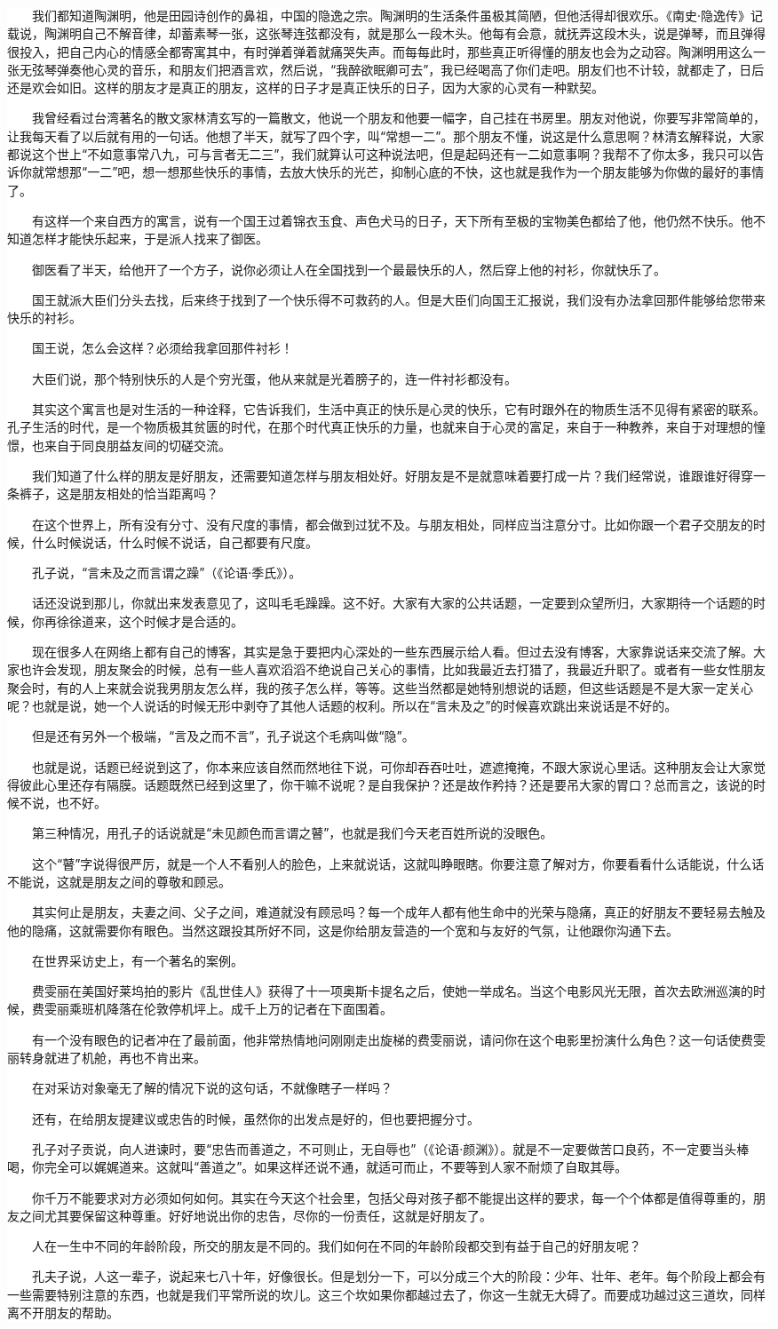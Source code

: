 　　我们都知道陶渊明，他是田园诗创作的鼻祖，中国的隐逸之宗。陶渊明的生活条件虽极其简陋，但他活得却很欢乐。《南史·隐逸传》记载说，陶渊明自己不解音律，却蓄素琴一张，这张琴连弦都没有，就是那么一段木头。他每有会意，就抚弄这段木头，说是弹琴，而且弹得很投入，把自己内心的情感全都寄寓其中，有时弹着弹着就痛哭失声。而每每此时，那些真正听得懂的朋友也会为之动容。陶渊明用这么一张无弦琴弹奏他心灵的音乐，和朋友们把酒言欢，然后说，“我醉欲眠卿可去”，我已经喝高了你们走吧。朋友们也不计较，就都走了，日后还是欢会如旧。这样的朋友才是真正的朋友，这样的日子才是真正快乐的日子，因为大家的心灵有一种默契。

　　我曾经看过台湾著名的散文家林清玄写的一篇散文，他说一个朋友和他要一幅字，自己挂在书房里。朋友对他说，你要写非常简单的，让我每天看了以后就有用的一句话。他想了半天，就写了四个字，叫“常想一二”。那个朋友不懂，说这是什么意思啊？林清玄解释说，大家都说这个世上“不如意事常八九，可与言者无二三”，我们就算认可这种说法吧，但是起码还有一二如意事啊？我帮不了你太多，我只可以告诉你就常想那“一二”吧，想一想那些快乐的事情，去放大快乐的光芒，抑制心底的不快，这也就是我作为一个朋友能够为你做的最好的事情了。

　　有这样一个来自西方的寓言，说有一个国王过着锦衣玉食、声色犬马的日子，天下所有至极的宝物美色都给了他，他仍然不快乐。他不知道怎样才能快乐起来，于是派人找来了御医。

　　御医看了半天，给他开了一个方子，说你必须让人在全国找到一个最最快乐的人，然后穿上他的衬衫，你就快乐了。

　　国王就派大臣们分头去找，后来终于找到了一个快乐得不可救药的人。但是大臣们向国王汇报说，我们没有办法拿回那件能够给您带来快乐的衬衫。

　　国王说，怎么会这样？必须给我拿回那件衬衫！

　　大臣们说，那个特别快乐的人是个穷光蛋，他从来就是光着膀子的，连一件衬衫都没有。

　　其实这个寓言也是对生活的一种诠释，它告诉我们，生活中真正的快乐是心灵的快乐，它有时跟外在的物质生活不见得有紧密的联系。孔子生活的时代，是一个物质极其贫匮的时代，在那个时代真正快乐的力量，也就来自于心灵的富足，来自于一种教养，来自于对理想的憧憬，也来自于同良朋益友间的切磋交流。

　　我们知道了什么样的朋友是好朋友，还需要知道怎样与朋友相处好。好朋友是不是就意味着要打成一片？我们经常说，谁跟谁好得穿一条裤子，这是朋友相处的恰当距离吗？

　　在这个世界上，所有没有分寸、没有尺度的事情，都会做到过犹不及。与朋友相处，同样应当注意分寸。比如你跟一个君子交朋友的时候，什么时候说话，什么时候不说话，自己都要有尺度。

　　孔子说，“言未及之而言谓之躁”（《论语·季氏》）。

　　话还没说到那儿，你就出来发表意见了，这叫毛毛躁躁。这不好。大家有大家的公共话题，一定要到众望所归，大家期待一个话题的时候，你再徐徐道来，这个时候才是合适的。

　　现在很多人在网络上都有自己的博客，其实是急于要把内心深处的一些东西展示给人看。但过去没有博客，大家靠说话来交流了解。大家也许会发现，朋友聚会的时候，总有一些人喜欢滔滔不绝说自己关心的事情，比如我最近去打猎了，我最近升职了。或者有一些女性朋友聚会时，有的人上来就会说我男朋友怎么样，我的孩子怎么样，等等。这些当然都是她特别想说的话题，但这些话题是不是大家一定关心呢？也就是说，她一个人说话的时候无形中剥夺了其他人话题的权利。所以在“言未及之”的时候喜欢跳出来说话是不好的。

　　但是还有另外一个极端，“言及之而不言”，孔子说这个毛病叫做“隐”。

　　也就是说，话题已经说到这了，你本来应该自然而然地往下说，可你却吞吞吐吐，遮遮掩掩，不跟大家说心里话。这种朋友会让大家觉得彼此心里还存有隔膜。话题既然已经到这里了，你干嘛不说呢？是自我保护？还是故作矜持？还是要吊大家的胃口？总而言之，该说的时候不说，也不好。

　　第三种情况，用孔子的话说就是“未见颜色而言谓之瞽”，也就是我们今天老百姓所说的没眼色。

　　这个“瞽”字说得很严厉，就是一个人不看别人的脸色，上来就说话，这就叫睁眼瞎。你要注意了解对方，你要看看什么话能说，什么话不能说，这就是朋友之间的尊敬和顾忌。

　　其实何止是朋友，夫妻之间、父子之间，难道就没有顾忌吗？每一个成年人都有他生命中的光荣与隐痛，真正的好朋友不要轻易去触及他的隐痛，这就需要你有眼色。当然这跟投其所好不同，这是你给朋友营造的一个宽和与友好的气氛，让他跟你沟通下去。

　　在世界采访史上，有一个著名的案例。

　　费雯丽在美国好莱坞拍的影片《乱世佳人》获得了十一项奥斯卡提名之后，使她一举成名。当这个电影风光无限，首次去欧洲巡演的时候，费雯丽乘班机降落在伦敦停机坪上。成千上万的记者在下面围着。

　　有一个没有眼色的记者冲在了最前面，他非常热情地问刚刚走出旋梯的费雯丽说，请问你在这个电影里扮演什么角色？这一句话使费雯丽转身就进了机舱，再也不肯出来。

　　在对采访对象毫无了解的情况下说的这句话，不就像瞎子一样吗？

　　还有，在给朋友提建议或忠告的时候，虽然你的出发点是好的，但也要把握分寸。

　　孔子对子贡说，向人进谏时，要“忠告而善道之，不可则止，无自辱也”（《论语·颜渊》）。就是不一定要做苦口良药，不一定要当头棒喝，你完全可以娓娓道来。这就叫“善道之”。如果这样还说不通，就适可而止，不要等到人家不耐烦了自取其辱。

　　你千万不能要求对方必须如何如何。其实在今天这个社会里，包括父母对孩子都不能提出这样的要求，每一个个体都是值得尊重的，朋友之间尤其要保留这种尊重。好好地说出你的忠告，尽你的一份责任，这就是好朋友了。

　　人在一生中不同的年龄阶段，所交的朋友是不同的。我们如何在不同的年龄阶段都交到有益于自己的好朋友呢？

　　孔夫子说，人这一辈子，说起来七八十年，好像很长。但是划分一下，可以分成三个大的阶段：少年、壮年、老年。每个阶段上都会有一些需要特别注意的东西，也就是我们平常所说的坎儿。这三个坎如果你都越过去了，你这一生就无大碍了。而要成功越过这三道坎，同样离不开朋友的帮助。
